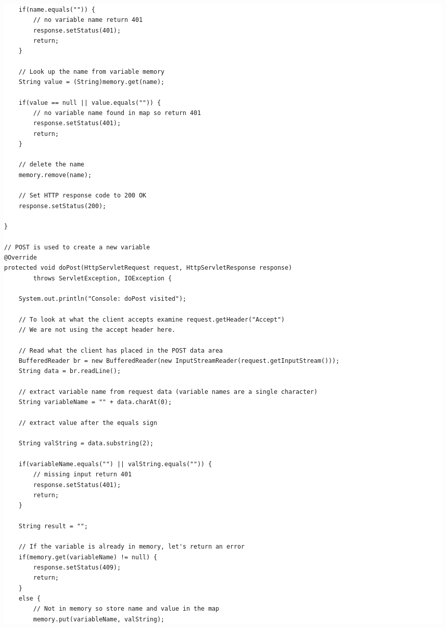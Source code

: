        if(name.equals("")) {
            // no variable name return 401
            response.setStatus(401);
            return;
        }

        // Look up the name from variable memory
        String value = (String)memory.get(name);

        if(value == null || value.equals("")) {
            // no variable name found in map so return 401
            response.setStatus(401);
            return;
        }

        // delete the name
        memory.remove(name);

        // Set HTTP response code to 200 OK
        response.setStatus(200);

    }

    // POST is used to create a new variable
    @Override
    protected void doPost(HttpServletRequest request, HttpServletResponse response)
            throws ServletException, IOException {

        System.out.println("Console: doPost visited");

        // To look at what the client accepts examine request.getHeader("Accept")
        // We are not using the accept header here.

        // Read what the client has placed in the POST data area
        BufferedReader br = new BufferedReader(new InputStreamReader(request.getInputStream()));
        String data = br.readLine();

        // extract variable name from request data (variable names are a single character)
        String variableName = "" + data.charAt(0);

        // extract value after the equals sign

        String valString = data.substring(2);

        if(variableName.equals("") || valString.equals("")) {
            // missing input return 401
            response.setStatus(401);
            return;
        }

        String result = "";

        // If the variable is already in memory, let's return an error
        if(memory.get(variableName) != null) {
            response.setStatus(409);
            return;
        }
        else {
            // Not in memory so store name and value in the map
            memory.put(variableName, valString);
